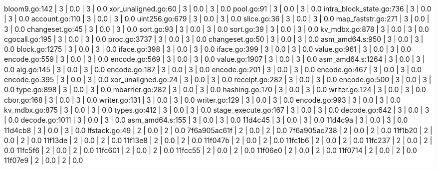 bloom9.go:142                                    |      3 |   0.0 |   3 |   0.0
xor_unaligned.go:60                              |      3 |   0.0 |   3 |   0.0
pool.go:91                                       |      3 |   0.0 |   3 |   0.0
intra_block_state.go:736                         |      3 |   0.0 |   3 |   0.0
account.go:110                                   |      3 |   0.0 |   3 |   0.0
uint256.go:679                                   |      3 |   0.0 |   3 |   0.0
slice.go:36                                      |      3 |   0.0 |   3 |   0.0
map_faststr.go:271                               |      3 |   0.0 |   3 |   0.0
changeset.go:45                                  |      3 |   0.0 |   3 |   0.0
sort.go:93                                       |      3 |   0.0 |   3 |   0.0
sort.go:39                                       |      3 |   0.0 |   3 |   0.0
kv_mdbx.go:878                                   |      3 |   0.0 |   3 |   0.0
cgocall.go:195                                   |      3 |   0.0 |   3 |   0.0
proc.go:3737                                     |      3 |   0.0 |   3 |   0.0
changeset.go:50                                  |      3 |   0.0 |   3 |   0.0
asm_amd64.s:950                                  |      3 |   0.0 |   3 |   0.0
block.go:1275                                    |      3 |   0.0 |   3 |   0.0
iface.go:398                                     |      3 |   0.0 |   3 |   0.0
iface.go:399                                     |      3 |   0.0 |   3 |   0.0
value.go:961                                     |      3 |   0.0 |   3 |   0.0
encode.go:559                                    |      3 |   0.0 |   3 |   0.0
encode.go:569                                    |      3 |   0.0 |   3 |   0.0
value.go:1907                                    |      3 |   0.0 |   3 |   0.0
asm_amd64.s:1264                                 |      3 |   0.0 |   3 |   0.0
alg.go:145                                       |      3 |   0.0 |   3 |   0.0
encode.go:187                                    |      3 |   0.0 |   3 |   0.0
encode.go:201                                    |      3 |   0.0 |   3 |   0.0
encode.go:467                                    |      3 |   0.0 |   3 |   0.0
encode.go:395                                    |      3 |   0.0 |   3 |   0.0
xor_unaligned.go:24                              |      3 |   0.0 |   3 |   0.0
receipt.go:282                                   |      3 |   0.0 |   3 |   0.0
encode.go:500                                    |      3 |   0.0 |   3 |   0.0
type.go:898                                      |      3 |   0.0 |   3 |   0.0
mbarrier.go:282                                  |      3 |   0.0 |   3 |   0.0
hashing.go:170                                   |      3 |   0.0 |   3 |   0.0
writer.go:124                                    |      3 |   0.0 |   3 |   0.0
cbor.go:168                                      |      3 |   0.0 |   3 |   0.0
writer.go:131                                    |      3 |   0.0 |   3 |   0.0
writer.go:129                                    |      3 |   0.0 |   3 |   0.0
encode.go:993                                    |      3 |   0.0 |   3 |   0.0
kv_mdbx.go:875                                   |      3 |   0.0 |   3 |   0.0
types.go:412                                     |      3 |   0.0 |   3 |   0.0
stage_execute.go:167                             |      3 |   0.0 |   3 |   0.0
decode.go:642                                    |      3 |   0.0 |   3 |   0.0
decode.go:1011                                   |      3 |   0.0 |   3 |   0.0
asm_amd64.s:155                                  |      3 |   0.0 |   3 |   0.0
11d4c45                                          |      3 |   0.0 |   3 |   0.0
11d4c9a                                          |      3 |   0.0 |   3 |   0.0
11d4cb8                                          |      3 |   0.0 |   3 |   0.0
lfstack.go:49                                    |      2 |   0.0 |   2 |   0.0
7f6a905ac61f                                     |      2 |   0.0 |   2 |   0.0
7f6a905ac738                                     |      2 |   0.0 |   2 |   0.0
11f1b20                                          |      2 |   0.0 |   2 |   0.0
11f13de                                          |      2 |   0.0 |   2 |   0.0
11f13e8                                          |      2 |   0.0 |   2 |   0.0
11f047b                                          |      2 |   0.0 |   2 |   0.0
11fc1b6                                          |      2 |   0.0 |   2 |   0.0
11fc237                                          |      2 |   0.0 |   2 |   0.0
11fc5f6                                          |      2 |   0.0 |   2 |   0.0
11fc601                                          |      2 |   0.0 |   2 |   0.0
11fcc55                                          |      2 |   0.0 |   2 |   0.0
11f06e0                                          |      2 |   0.0 |   2 |   0.0
11f0714                                          |      2 |   0.0 |   2 |   0.0
11f07e9                                          |      2 |   0.0 |   2 |   0.0